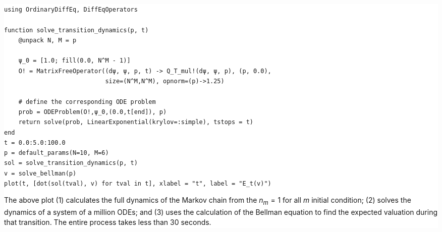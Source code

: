 ```{code-cell} julia
using OrdinaryDiffEq, DiffEqOperators

function solve_transition_dynamics(p, t)
    @unpack N, M = p

    ψ_0 = [1.0; fill(0.0, N^M - 1)]
    O! = MatrixFreeOperator((dψ, ψ, p, t) -> Q_T_mul!(dψ, ψ, p), (p, 0.0),
                            size=(N^M,N^M), opnorm=(p)->1.25)

    # define the corresponding ODE problem
    prob = ODEProblem(O!,ψ_0,(0.0,t[end]), p)
    return solve(prob, LinearExponential(krylov=:simple), tstops = t)
end
t = 0.0:5.0:100.0
p = default_params(N=10, M=6)
sol = solve_transition_dynamics(p, t)
v = solve_bellman(p)
plot(t, [dot(sol(tval), v) for tval in t], xlabel = "t", label = "E_t(v)")
```

The above plot (1) calculates the full dynamics of the Markov chain from the $n_m = 1$ for all $m$ initial condition; (2) solves the dynamics of a system of a million ODEs; and (3) uses the calculation of the Bellman equation to find the expected valuation during that transition.  The entire process takes less than 30 seconds.

